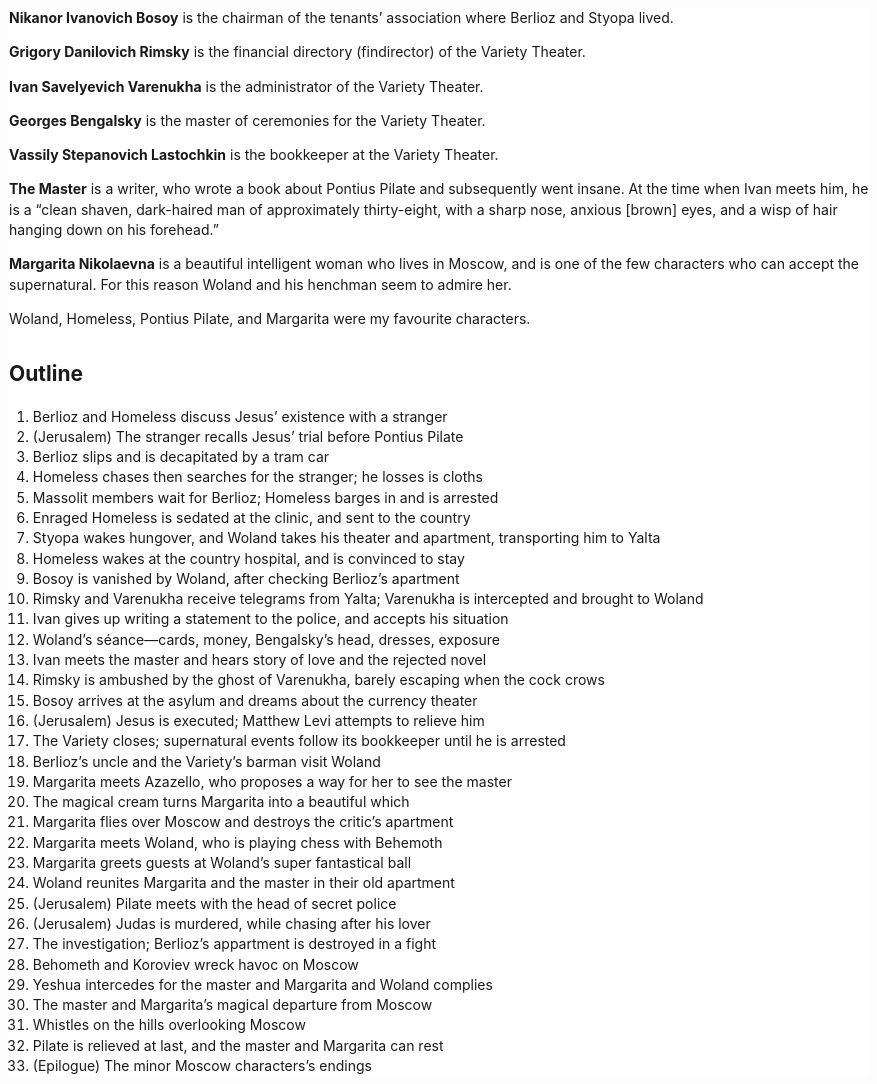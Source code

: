 **Nikanor Ivanovich Bosoy** is the chairman of the tenants’ association where Berlioz and Styopa lived.

**Grigory Danilovich Rimsky** is the financial directory (findirector) of the Variety Theater.

**Ivan Savelyevich Varenukha** is the administrator of the Variety Theater.

**Georges Bengalsky** is the master of ceremonies for the Variety Theater.

**Vassily Stepanovich Lastochkin** is the bookkeeper at the Variety Theater.

**The Master** is a writer, who wrote a book about Pontius Pilate and subsequently went insane.  At the time when Ivan meets him, he is a “clean shaven, dark-haired man of approximately thirty-eight, with a sharp nose, anxious [brown] eyes, and a wisp of hair hanging down on his forehead.”

**Margarita Nikolaevna** is a beautiful intelligent woman who lives in Moscow, and is one of the few characters who can accept the supernatural. For this reason Woland and his henchman seem to admire her.

Woland, Homeless, Pontius Pilate, and Margarita were my favourite characters.

## Outline

1. Berlioz and Homeless discuss Jesus’ existence with a stranger
2. (Jerusalem) The stranger recalls Jesus’ trial before Pontius Pilate
3. Berlioz slips and is decapitated by a tram car
4. Homeless chases then searches for the stranger; he losses is cloths
5. Massolit members wait for Berlioz; Homeless barges in and is arrested
6. Enraged Homeless is sedated at the clinic, and sent to the country
7. Styopa wakes hungover, and Woland takes his theater and apartment, transporting him to Yalta
8. Homeless wakes at the country hospital, and is convinced to stay
9. Bosoy is vanished by Woland, after checking Berlioz’s apartment
10. Rimsky and Varenukha receive telegrams from Yalta; Varenukha is intercepted and brought to Woland
11. Ivan gives up writing a statement to the police, and accepts his situation
12. Woland’s séance—cards, money, Bengalsky’s head, dresses, exposure
13. Ivan meets the master and hears story of love and the rejected novel
14. Rimsky is ambushed by the ghost of Varenukha, barely escaping when the cock crows
15. Bosoy arrives at the asylum and dreams about the currency theater
16. (Jerusalem) Jesus is executed; Matthew Levi attempts to relieve him
17. The Variety closes; supernatural events follow its bookkeeper until he is arrested
18. Berlioz’s uncle and the Variety’s barman visit Woland
19. Margarita meets Azazello, who proposes a way for her to see the master
20. The magical cream turns Margarita into a beautiful which
21. Margarita flies over Moscow and destroys the critic’s apartment
22. Margarita meets Woland, who is playing chess with Behemoth
23. Margarita greets guests at Woland’s super fantastical ball
24. Woland reunites Margarita and the master in their old apartment
25. (Jerusalem) Pilate meets with the head of secret police
26. (Jerusalem) Judas is murdered, while chasing after his lover
27. The investigation; Berlioz’s appartment is destroyed in a fight
28. Behometh and Koroviev wreck havoc on Moscow
29. Yeshua intercedes for the master and Margarita and Woland complies
30. The master and Margarita’s magical departure from Moscow
31. Whistles on the hills overlooking Moscow
32. Pilate is relieved at last, and the master and Margarita can rest
33. (Epilogue) The minor Moscow characters’s endings

